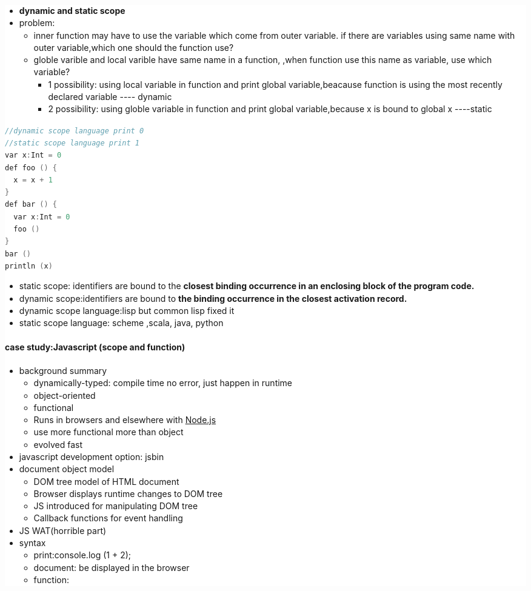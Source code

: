 * **dynamic and static scope**
* problem: 
  * inner function may have to use the variable which come from outer variable. if there are variables   using same name with outer variable,which one should the function use?
  * globle varible and local varible have same name in a function, ,when function use this name as variable, use which variable?
    * 1 possibility: using local variable in function and print global variable,beacause function is using the most recently declared variable ---- dynamic 
    * 2 possibility: using globle variable in function and print global variable,because x is bound to global x ----static

```c
//dynamic scope language print 0
//static scope language print 1
var x:Int = 0
def foo () {
  x = x + 1
}
def bar () {
  var x:Int = 0
  foo ()
}
bar ()
println (x)
```

* static scope: identifiers are bound to the **closest binding occurrence in an enclosing block of the program code.** 
* dynamic scope:identifiers are bound to **the binding occurrence in the closest activation record.**
* dynamic scope language:lisp but common lisp fixed it 
* static scope language: scheme ,scala, java, python

#### case  study:Javascript \(scope and function\)

* background summary
  * dynamically-typed: compile time no error, just happen in runtime
  * object-oriented
  * functional
  * Runs in browsers and elsewhere with [Node.js](https://nodejs.org/en/)
  * use more functional  more than object
  * evolved fast
* javascript development option: jsbin
* document object model
  * DOM tree model of HTML document
  * Browser displays runtime changes to DOM tree
  * JS introduced for manipulating DOM tree
  * Callback functions for event handling
* JS WAT\(horrible part\)
* syntax
  * print:console.log \(1 + 2\);
  * document: be displayed in the browser
  * function:
